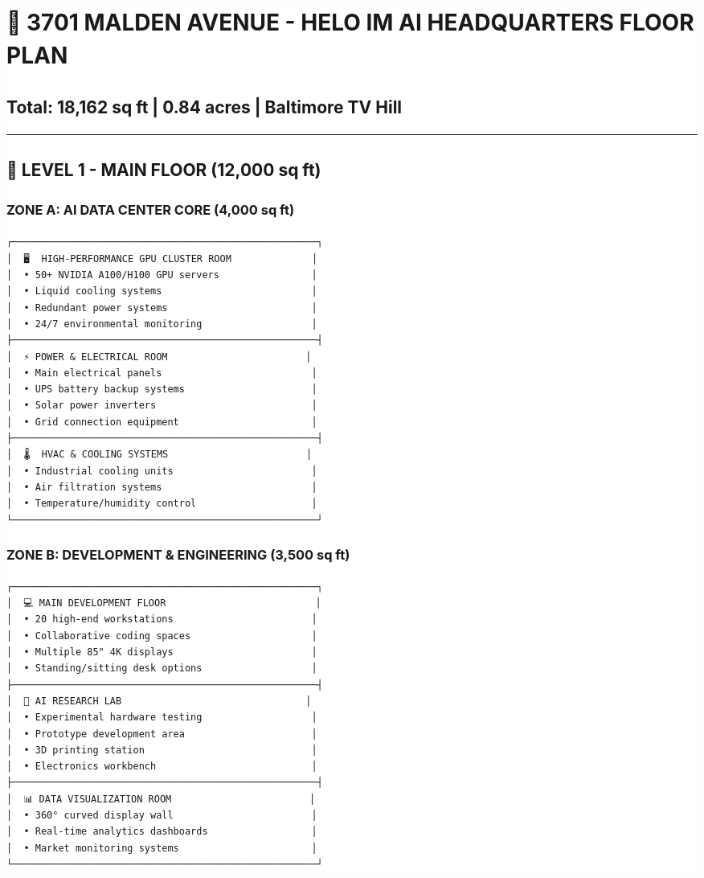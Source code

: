 # 🏢 3701 MALDEN AVENUE - HELO IM AI HEADQUARTERS FLOOR PLAN
## Total: 18,162 sq ft | 0.84 acres | Baltimore TV Hill

---

## 🎯 **LEVEL 1 - MAIN FLOOR (12,000 sq ft)**

### **ZONE A: AI DATA CENTER CORE (4,000 sq ft)**
```
┌─────────────────────────────────────────────────────┐
│  🖥️  HIGH-PERFORMANCE GPU CLUSTER ROOM              │
│  • 50+ NVIDIA A100/H100 GPU servers                │
│  • Liquid cooling systems                          │
│  • Redundant power systems                         │
│  • 24/7 environmental monitoring                   │
├─────────────────────────────────────────────────────┤
│  ⚡ POWER & ELECTRICAL ROOM                        │
│  • Main electrical panels                          │
│  • UPS battery backup systems                      │
│  • Solar power inverters                           │
│  • Grid connection equipment                       │
├─────────────────────────────────────────────────────┤
│  🌡️  HVAC & COOLING SYSTEMS                        │
│  • Industrial cooling units                        │
│  • Air filtration systems                          │
│  • Temperature/humidity control                    │
└─────────────────────────────────────────────────────┘
```

### **ZONE B: DEVELOPMENT & ENGINEERING (3,500 sq ft)**
```
┌─────────────────────────────────────────────────────┐
│  💻 MAIN DEVELOPMENT FLOOR                          │
│  • 20 high-end workstations                        │
│  • Collaborative coding spaces                     │
│  • Multiple 85" 4K displays                        │
│  • Standing/sitting desk options                   │
├─────────────────────────────────────────────────────┤
│  🧪 AI RESEARCH LAB                                │
│  • Experimental hardware testing                   │
│  • Prototype development area                      │
│  • 3D printing station                             │
│  • Electronics workbench                           │
├─────────────────────────────────────────────────────┤
│  📊 DATA VISUALIZATION ROOM                        │
│  • 360° curved display wall                        │
│  • Real-time analytics dashboards                  │
│  • Market monitoring systems                       │
└─────────────────────────────────────────────────────┘
```
